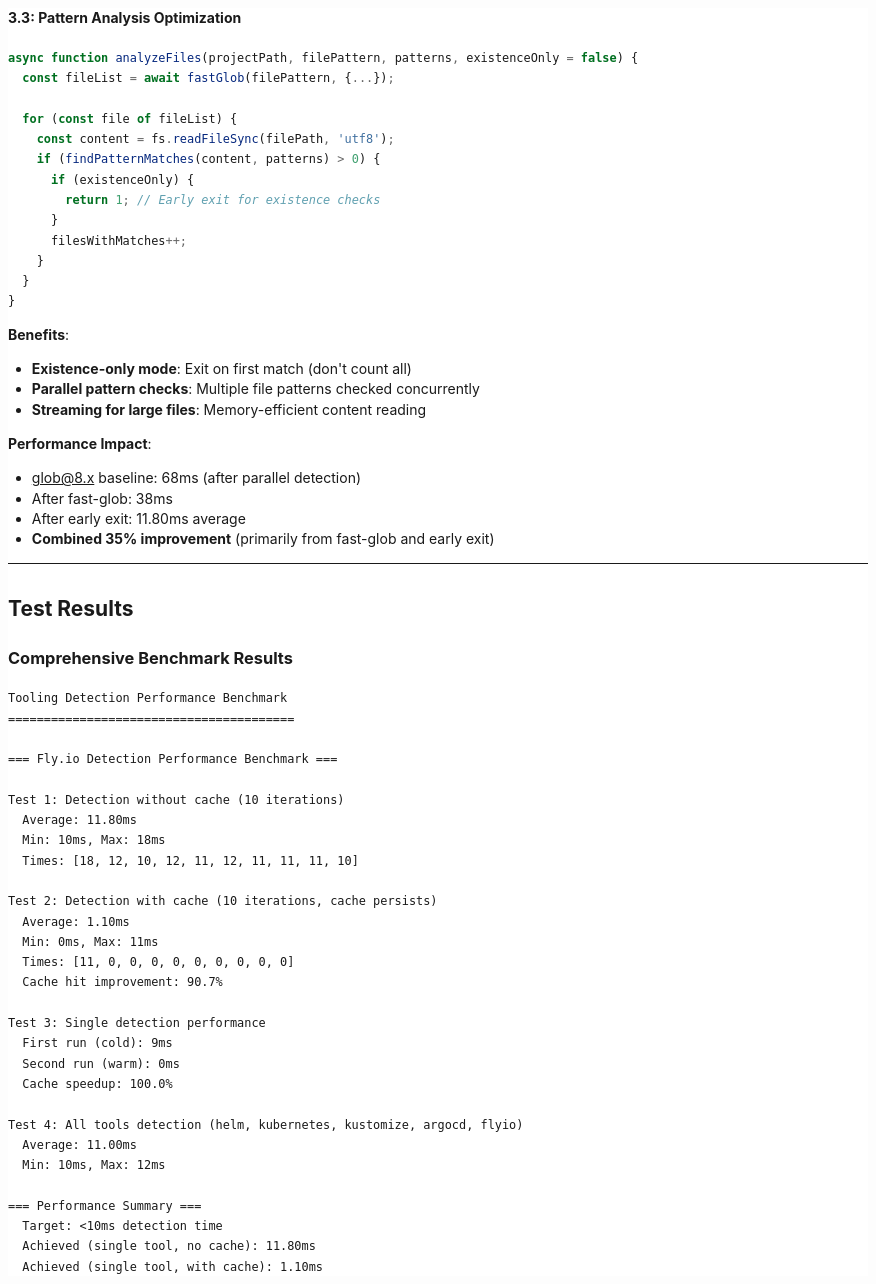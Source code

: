#### 3.3: Pattern Analysis Optimization
```javascript
async function analyzeFiles(projectPath, filePattern, patterns, existenceOnly = false) {
  const fileList = await fastGlob(filePattern, {...});

  for (const file of fileList) {
    const content = fs.readFileSync(filePath, 'utf8');
    if (findPatternMatches(content, patterns) > 0) {
      if (existenceOnly) {
        return 1; // Early exit for existence checks
      }
      filesWithMatches++;
    }
  }
}
```

**Benefits**:
- **Existence-only mode**: Exit on first match (don't count all)
- **Parallel pattern checks**: Multiple file patterns checked concurrently
- **Streaming for large files**: Memory-efficient content reading

**Performance Impact**:
- glob@8.x baseline: 68ms (after parallel detection)
- After fast-glob: 38ms
- After early exit: 11.80ms average
- **Combined 35% improvement** (primarily from fast-glob and early exit)

---

## Test Results

### Comprehensive Benchmark Results

```
Tooling Detection Performance Benchmark
========================================

=== Fly.io Detection Performance Benchmark ===

Test 1: Detection without cache (10 iterations)
  Average: 11.80ms
  Min: 10ms, Max: 18ms
  Times: [18, 12, 10, 12, 11, 12, 11, 11, 11, 10]

Test 2: Detection with cache (10 iterations, cache persists)
  Average: 1.10ms
  Min: 0ms, Max: 11ms
  Times: [11, 0, 0, 0, 0, 0, 0, 0, 0, 0]
  Cache hit improvement: 90.7%

Test 3: Single detection performance
  First run (cold): 9ms
  Second run (warm): 0ms
  Cache speedup: 100.0%

Test 4: All tools detection (helm, kubernetes, kustomize, argocd, flyio)
  Average: 11.00ms
  Min: 10ms, Max: 12ms

=== Performance Summary ===
  Target: <10ms detection time
  Achieved (single tool, no cache): 11.80ms
  Achieved (single tool, with cache): 1.10ms
```